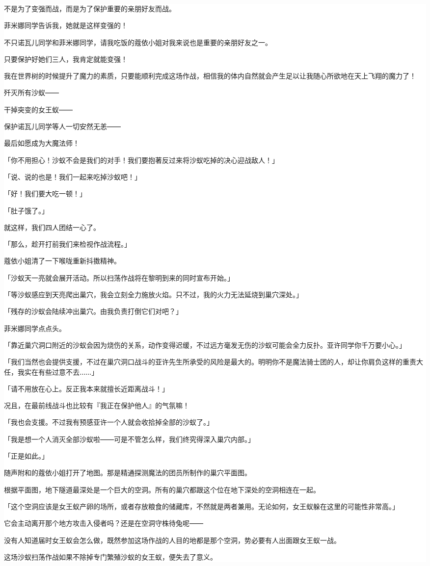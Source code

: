 不是为了变强而战，而是为了保护重要的亲朋好友而战。

菲米娜同学告诉我，她就是这样变强的！

不只诺瓦儿同学和菲米娜同学，请我吃饭的蔻依小姐对我来说也是重要的亲朋好友之一。

只要保护好她们三人，我肯定就能变强！

我在世界树的时候提升了魔力的素质，只要能顺利完成这场作战，相信我的体内自然就会产生足以让我随心所欲地在天上飞翔的魔力了！

歼灭所有沙蚁——

干掉突变的女王蚁——

保护诺瓦儿同学等人一切安然无恙——

最后如愿成为大魔法师！

「你不用担心！沙蚁不会是我们的对手！我们要抱著反过来将沙蚁吃掉的决心迎战敌人！」

「说、说的也是！我们一起来吃掉沙蚁吧！」

「好！我们要大吃一顿！」

「肚子饿了。」

就这样，我们四人团结一心了。

「那么，趁开打前我们来检视作战流程。」

蔻依小姐清了一下喉咙重新抖擞精神。

「沙蚁天一亮就会展开活动。所以扫荡作战将在黎明到来的同时宣布开始。」

「等沙蚁感应到天亮爬出巢穴，我会立刻全力施放火焰。只不过，我的火力无法延烧到巢穴深处。」

「残存的沙蚁会陆续冲出巢穴。由我负责打倒它们对吧？」

菲米娜同学点点头。

「靠近巢穴洞口附近的沙蚁会因为烧伤的关系，动作变得迟缓，不过远方毫发无伤的沙蚁可能会全力反扑。亚许同学你千万要小心。」

「我们当然也会提供支援，不过在巢穴洞口战斗的亚许先生所承受的风险是最大的。明明你不是魔法骑士团的人，却让你肩负这样的重责大任，我实在有些过意不去……」

「请不用放在心上。反正我本来就擅长近距离战斗！」

况且，在最前线战斗也比较有『我正在保护他人』的气氛嘛！

「我也会支援。不过我有预感亚许一个人就会收拾掉全部的沙蚁了。」

「我是想一个人消灭全部沙蚁啦——可是不管怎么样，我们终究得深入巢穴内部。」

「正是如此。」

随声附和的蔻依小姐打开了地图。那是精通探测魔法的团员所制作的巢穴平面图。

根据平面图，地下隧道最深处是一个巨大的空洞。所有的巢穴都跟这个位在地下深处的空洞相连在一起。

「这个空洞应该是女王蚁产卵的场所，或者存放粮食的储藏库，不然就是两者兼用。无论如何，女王蚁躲在这里的可能性非常高。」

它会主动离开那个地方攻击入侵者吗？还是在空洞守株待兔呢——

没有人知道届时女王蚁会怎么做，既然参加这场作战的人目的地都是那个空洞，势必要有人出面跟女王蚁一战。

这场沙蚁扫荡作战如果不除掉专门繁殖沙蚁的女王蚁，便失去了意义。
